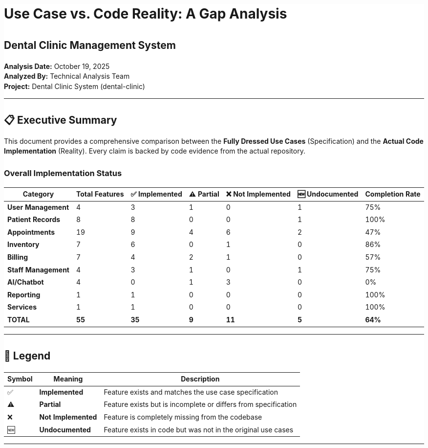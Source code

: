 # Use Case vs. Code Reality: A Gap Analysis
## Dental Clinic Management System

**Analysis Date:** October 19, 2025  
**Analyzed By:** Technical Analysis Team  
**Project:** Dental Clinic System (dental-clinic)

---

## 📋 Executive Summary

This document provides a comprehensive comparison between the **Fully Dressed Use Cases** (Specification) and the **Actual Code Implementation** (Reality). Every claim is backed by code evidence from the actual repository.

### Overall Implementation Status

| Category | Total Features | ✅ Implemented | ⚠️ Partial | ❌ Not Implemented | 🆕 Undocumented | Completion Rate |
|----------|---------------|----------------|------------|-------------------|----------------|-----------------|
| **User Management** | 4 | 3 | 1 | 0 | 1 | 75% |
| **Patient Records** | 8 | 8 | 0 | 0 | 1 | 100% |
| **Appointments** | 19 | 9 | 4 | 6 | 2 | 47% |
| **Inventory** | 7 | 6 | 0 | 1 | 0 | 86% |
| **Billing** | 7 | 4 | 2 | 1 | 0 | 57% |
| **Staff Management** | 4 | 3 | 1 | 0 | 1 | 75% |
| **AI/Chatbot** | 4 | 0 | 1 | 3 | 0 | 0% |
| **Reporting** | 1 | 1 | 0 | 0 | 0 | 100% |
| **Services** | 1 | 1 | 0 | 0 | 0 | 100% |
| **TOTAL** | **55** | **35** | **9** | **11** | **5** | **64%** |

---

## 🔑 Legend

| Symbol | Meaning | Description |
|--------|---------|-------------|
| ✅ | **Implemented** | Feature exists and matches the use case specification |
| ⚠️ | **Partial** | Feature exists but is incomplete or differs from specification |
| ❌ | **Not Implemented** | Feature is completely missing from the codebase |
| 🆕 | **Undocumented** | Feature exists in code but was not in the original use cases |

---